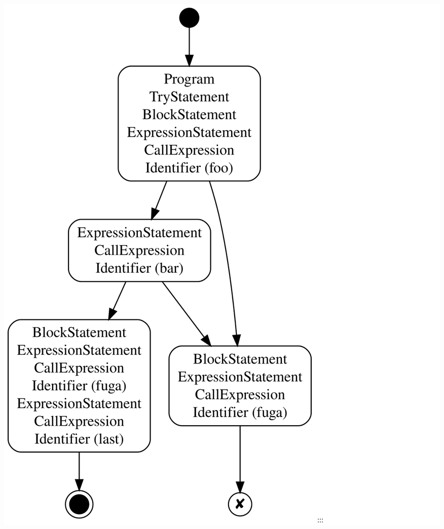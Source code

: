 ![`TryStatement` (try-finally)](../assets/images/code-path-analysis/example-trystatement-try-finally.svg)
:::
